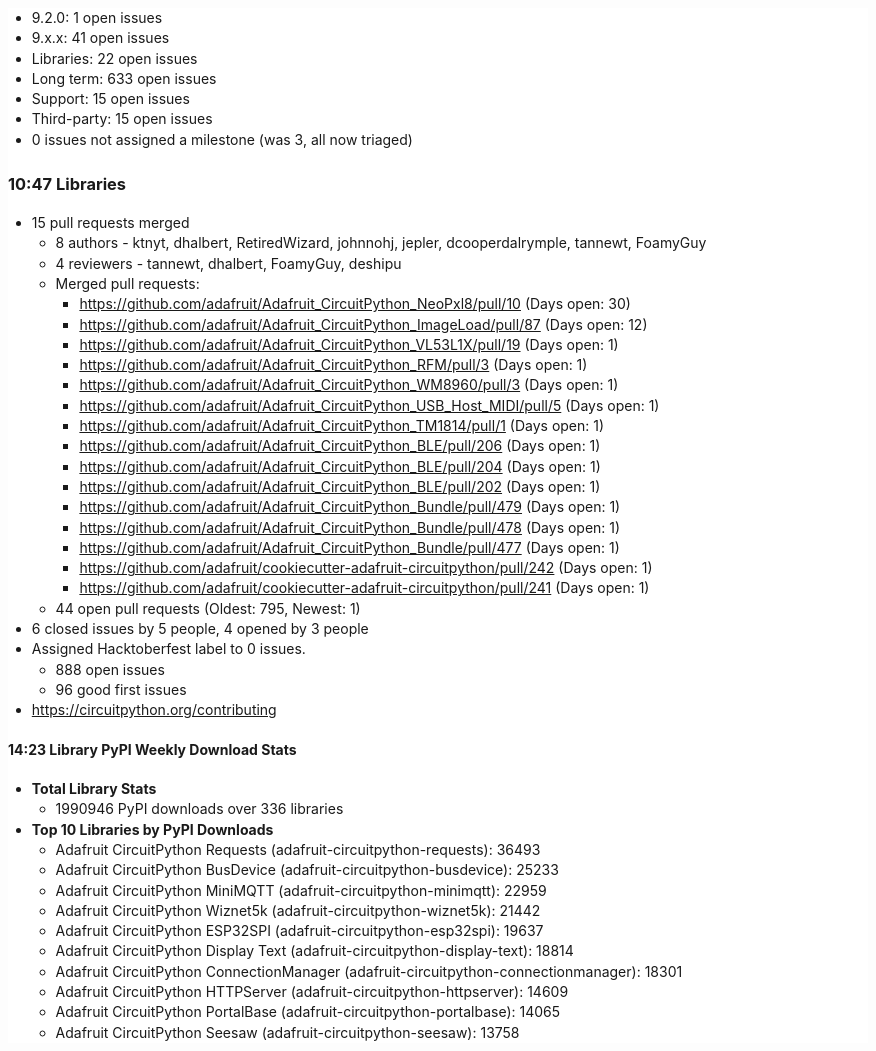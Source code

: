  * 9.2.0: 1 open issues
 * 9.x.x: 41 open issues
 * Libraries: 22 open issues
 * Long term: 633 open issues
 * Support: 15 open issues
 * Third-party: 15 open issues
 * 0 issues not assigned a milestone (was 3, all now triaged)


### 10:47 Libraries
* 15 pull requests merged
  * 8 authors - ktnyt, dhalbert, RetiredWizard, johnnohj, jepler, dcooperdalrymple, tannewt, FoamyGuy
  * 4 reviewers - tannewt, dhalbert, FoamyGuy, deshipu
  * Merged pull requests:
    * https://github.com/adafruit/Adafruit_CircuitPython_NeoPxl8/pull/10 (Days open: 30)
    * https://github.com/adafruit/Adafruit_CircuitPython_ImageLoad/pull/87 (Days open: 12)
    * https://github.com/adafruit/Adafruit_CircuitPython_VL53L1X/pull/19 (Days open: 1)
    * https://github.com/adafruit/Adafruit_CircuitPython_RFM/pull/3 (Days open: 1)
    * https://github.com/adafruit/Adafruit_CircuitPython_WM8960/pull/3 (Days open: 1)
    * https://github.com/adafruit/Adafruit_CircuitPython_USB_Host_MIDI/pull/5 (Days open: 1)
    * https://github.com/adafruit/Adafruit_CircuitPython_TM1814/pull/1 (Days open: 1)
    * https://github.com/adafruit/Adafruit_CircuitPython_BLE/pull/206 (Days open: 1)
    * https://github.com/adafruit/Adafruit_CircuitPython_BLE/pull/204 (Days open: 1)
    * https://github.com/adafruit/Adafruit_CircuitPython_BLE/pull/202 (Days open: 1)
    * https://github.com/adafruit/Adafruit_CircuitPython_Bundle/pull/479 (Days open: 1)
    * https://github.com/adafruit/Adafruit_CircuitPython_Bundle/pull/478 (Days open: 1)
    * https://github.com/adafruit/Adafruit_CircuitPython_Bundle/pull/477 (Days open: 1)
    * https://github.com/adafruit/cookiecutter-adafruit-circuitpython/pull/242 (Days open: 1)
    * https://github.com/adafruit/cookiecutter-adafruit-circuitpython/pull/241 (Days open: 1)
  * 44 open pull requests (Oldest: 795, Newest: 1)
* 6 closed issues by 5 people, 4 opened by 3 people
* Assigned Hacktoberfest label to 0 issues.
  * 888 open issues
  * 96 good first issues
* https://circuitpython.org/contributing


#### 14:23  Library PyPI Weekly Download Stats
* **Total Library Stats**
  * 1990946 PyPI downloads over 336 libraries
* **Top 10 Libraries by PyPI Downloads**
  * Adafruit CircuitPython Requests (adafruit-circuitpython-requests): 36493
  * Adafruit CircuitPython BusDevice (adafruit-circuitpython-busdevice): 25233
  * Adafruit CircuitPython MiniMQTT (adafruit-circuitpython-minimqtt): 22959
  * Adafruit CircuitPython Wiznet5k (adafruit-circuitpython-wiznet5k): 21442
  * Adafruit CircuitPython ESP32SPI (adafruit-circuitpython-esp32spi): 19637
  * Adafruit CircuitPython Display Text (adafruit-circuitpython-display-text): 18814
  * Adafruit CircuitPython ConnectionManager (adafruit-circuitpython-connectionmanager): 18301
  * Adafruit CircuitPython HTTPServer (adafruit-circuitpython-httpserver): 14609
  * Adafruit CircuitPython PortalBase (adafruit-circuitpython-portalbase): 14065
  * Adafruit CircuitPython Seesaw (adafruit-circuitpython-seesaw): 13758
